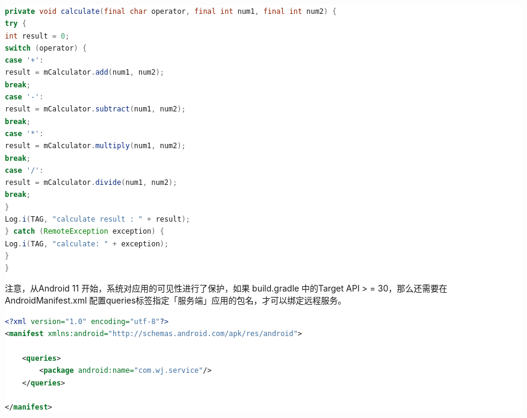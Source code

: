 ```java
private void calculate(final char operator, final int num1, final int num2) {
try {
int result = 0;
switch (operator) {
case '+':
result = mCalculator.add(num1, num2);
break;
case '-':
result = mCalculator.subtract(num1, num2);
break;
case '*':
result = mCalculator.multiply(num1, num2);
break;
case '/':
result = mCalculator.divide(num1, num2);
break;
}
Log.i(TAG, "calculate result : " + result);
} catch (RemoteException exception) {
Log.i(TAG, "calculate: " + exception);
}
}
```
注意，从Android 11 开始，系统对应用的可见性进行了保护，如果 build.gradle 中的Target API > = 30，那么还需要在 AndroidManifest.xml 配置queries标签指定「服务端」应用的包名，才可以绑定远程服务。
```xml
<?xml version="1.0" encoding="utf-8"?>
<manifest xmlns:android="http://schemas.android.com/apk/res/android">

    <queries>
        <package android:name="com.wj.service"/>
    </queries>

</manifest>
```






